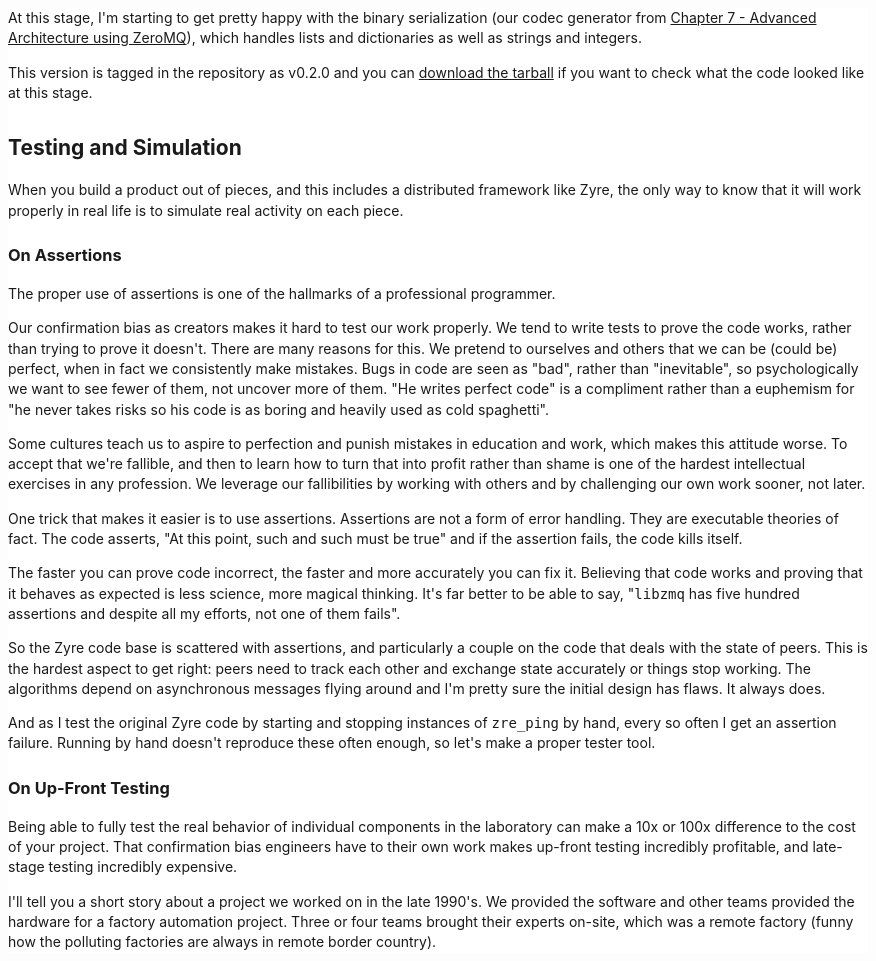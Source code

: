 At this stage, I'm starting to get pretty happy with the binary serialization (our codec generator from [Chapter 7 - Advanced Architecture using ZeroMQ](chapter7#advanced-architecture)), which handles lists and dictionaries as well as strings and integers.

This version is tagged in the repository as v0.2.0 and you can [download the tarball](https://github.com/zeromq/zyre/tags) if you want to check what the code looked like at this stage.

## Testing and Simulation

When you build a product out of pieces, and this includes a distributed framework like Zyre, the only way to know that it will work properly in real life is to simulate real activity on each piece.

### On Assertions

The proper use of assertions is one of the hallmarks of a professional programmer.

Our confirmation bias as creators makes it hard to test our work properly. We tend to write tests to prove the code works, rather than trying to prove it doesn't. There are many reasons for this. We pretend to ourselves and others that we can be (could be) perfect, when in fact we consistently make mistakes. Bugs in code are seen as "bad", rather than "inevitable", so psychologically we want to see fewer of them, not uncover more of them. "He writes perfect code" is a compliment rather than a euphemism for "he never takes risks so his code is as boring and heavily used as cold spaghetti".

Some cultures teach us to aspire to perfection and punish mistakes in education and work, which makes this attitude worse. To accept that we're fallible, and then to learn how to turn that into profit rather than shame is one of the hardest intellectual exercises in any profession. We leverage our fallibilities by working with others and by challenging our own work sooner, not later.

One trick that makes it easier is to use assertions. Assertions are not a form of error handling. They are executable theories of fact. The code asserts, "At this point, such and such must be true" and if the assertion fails, the code kills itself.

The faster you can prove code incorrect, the faster and more accurately you can fix it. Believing that code works and proving that it behaves as expected is less science, more magical thinking. It's far better to be able to say, "<tt>libzmq</tt> has five hundred assertions and despite all my efforts, not one of them fails".

So the Zyre code base is scattered with assertions, and particularly a couple on the code that deals with the state of peers. This is the hardest aspect to get right: peers need to track each other and exchange state accurately or things stop working. The algorithms depend on asynchronous messages flying around and I'm pretty sure the initial design has flaws. It always does.

And as I test the original Zyre code by starting and stopping instances of <tt>zre_ping</tt> by hand, every so often I get an assertion failure. Running by hand doesn't reproduce these often enough, so let's make a proper tester tool.

### On Up-Front Testing

Being able to fully test the real behavior of individual components in the laboratory can make a 10x or 100x difference to the cost of your project. That confirmation bias engineers have to their own work makes up-front testing incredibly profitable, and late-stage testing incredibly expensive.

I'll tell you a short story about a project we worked on in the late 1990's. We provided the software and other teams provided the hardware for a factory automation project. Three or four teams brought their experts on-site, which was a remote factory (funny how the polluting factories are always in remote border country).
